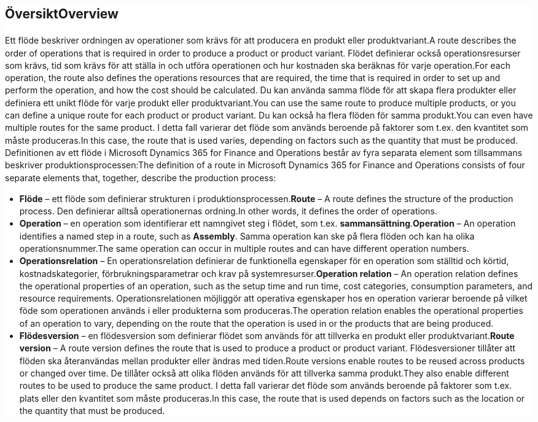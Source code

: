 <a name="overview"></a><span data-ttu-id="ec418-111">Översikt</span><span class="sxs-lookup"><span data-stu-id="ec418-111">Overview</span></span>
--------

<span data-ttu-id="ec418-112">Ett flöde beskriver ordningen av operationer som krävs för att producera en produkt eller produktvariant.</span><span class="sxs-lookup"><span data-stu-id="ec418-112">A route describes the order of operations that is required in order to produce a product or product variant.</span></span> <span data-ttu-id="ec418-113">Flödet definierar också operationsresurser som krävs, tid som krävs för att ställa in och utföra operationen och hur kostnaden ska beräknas för varje operation.</span><span class="sxs-lookup"><span data-stu-id="ec418-113">For each operation, the route also defines the operations resources that are required, the time that is required in order to set up and perform the operation, and how the cost should be calculated.</span></span> <span data-ttu-id="ec418-114">Du kan använda samma flöde för att skapa flera produkter eller definiera ett unikt flöde för varje produkt eller produktvariant.</span><span class="sxs-lookup"><span data-stu-id="ec418-114">You can use the same route to produce multiple products, or you can define a unique route for each product or product variant.</span></span> <span data-ttu-id="ec418-115">Du kan också ha flera flöden för samma produkt.</span><span class="sxs-lookup"><span data-stu-id="ec418-115">You can even have multiple routes for the same product.</span></span> <span data-ttu-id="ec418-116">I detta fall varierar det flöde som används beroende på faktorer som t.ex. den kvantitet som måste produceras.</span><span class="sxs-lookup"><span data-stu-id="ec418-116">In this case, the route that is used varies, depending on factors such as the quantity that must be produced.</span></span> <span data-ttu-id="ec418-117">Definitionen av ett flöde i Microsoft Dynamics 365 for Finance and Operations består av fyra separata element som tillsammans beskriver produktionsprocessen:</span><span class="sxs-lookup"><span data-stu-id="ec418-117">The definition of a route in Microsoft Dynamics 365 for Finance and Operations consists of four separate elements that, together, describe the production process:</span></span>

-   <span data-ttu-id="ec418-118">**Flöde** – ett flöde som definierar strukturen i produktionsprocessen.</span><span class="sxs-lookup"><span data-stu-id="ec418-118">**Route** – A route defines the structure of the production process.</span></span> <span data-ttu-id="ec418-119">Den definierar alltså operationernas ordning.</span><span class="sxs-lookup"><span data-stu-id="ec418-119">In other words, it defines the order of operations.</span></span>
-   <span data-ttu-id="ec418-120">**Operation** – en operation som identifierar ett namngivet steg i flödet, som t.ex. **sammansättning**.</span><span class="sxs-lookup"><span data-stu-id="ec418-120">**Operation** – An operation identifies a named step in a route, such as **Assembly**.</span></span> <span data-ttu-id="ec418-121">Samma operation kan ske på flera flöden och kan ha olika operationsnummer.</span><span class="sxs-lookup"><span data-stu-id="ec418-121">The same operation can occur in multiple routes and can have different operation numbers.</span></span>
-   <span data-ttu-id="ec418-122">**Operationsrelation** – En operationsrelation definierar de funktionella egenskaper för en operation som ställtid och körtid, kostnadskategorier, förbrukningsparametrar och krav på systemresurser.</span><span class="sxs-lookup"><span data-stu-id="ec418-122">**Operation relation** – An operation relation defines the operational properties of an operation, such as the setup time and run time, cost categories, consumption parameters, and resource requirements.</span></span> <span data-ttu-id="ec418-123">Operationsrelationen möjliggör att operativa egenskaper hos en operation varierar beroende på vilket föde som operationen används i eller produkterna som produceras.</span><span class="sxs-lookup"><span data-stu-id="ec418-123">The operation relation enables the operational properties of an operation to vary, depending on the route that the operation is used in or the products that are being produced.</span></span>
-   <span data-ttu-id="ec418-124">**Flödesversion** – en flödesversion som definierar flödet som används för att tillverka en produkt eller produktvariant.</span><span class="sxs-lookup"><span data-stu-id="ec418-124">**Route version** – A route version defines the route that is used to produce a product or product variant.</span></span> <span data-ttu-id="ec418-125">Flödesversioner tillåter att flöden ska återanvändas mellan produkter eller ändras med tiden.</span><span class="sxs-lookup"><span data-stu-id="ec418-125">Route versions enable routes to be reused across products or changed over time.</span></span> <span data-ttu-id="ec418-126">De tillåter också att olika flöden används för att tillverka samma produkt.</span><span class="sxs-lookup"><span data-stu-id="ec418-126">They also enable different routes to be used to produce the same product.</span></span> <span data-ttu-id="ec418-127">I detta fall varierar det flöde som används beroende på faktorer som t.ex. plats eller den kvantitet som måste produceras.</span><span class="sxs-lookup"><span data-stu-id="ec418-127">In this case, the route that is used depends on factors such as the location or the quantity that must be produced.</span></span>
